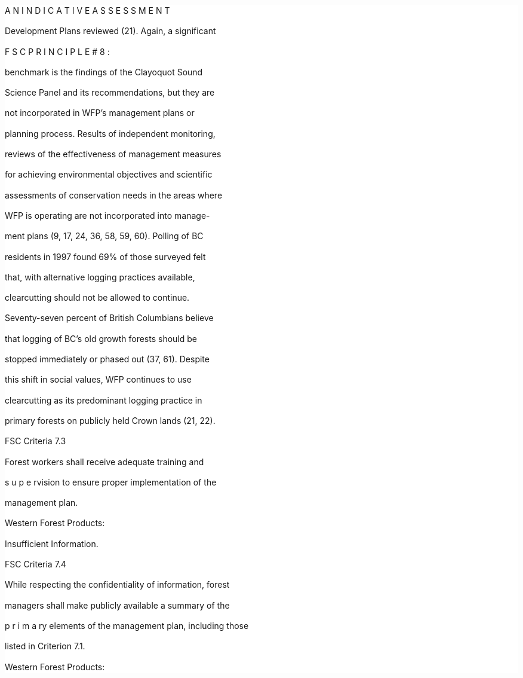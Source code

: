 A N   I N D I C A T I V E   A S S E S S M E N T

Development Plans reviewed (21). Again, a significant

F S C   P R I N C I P L E   # 8 :

benchmark is the findings of the Clayoquot Sound

Science Panel and its recommendations, but they are

not incorporated in WFP’s management plans or

planning process. Results of independent monitoring,

reviews of the effectiveness of management measures

for achieving environmental objectives and scientific

assessments of conservation needs in the areas where

WFP is operating are not incorporated into manage-

ment plans (9, 17, 24, 36, 58, 59, 60). Polling of BC

residents in 1997 found 69% of those surveyed felt

that, with alternative logging practices available,

clearcutting should not be allowed to continue.

Seventy-seven percent of British Columbians believe

that logging of BC’s old growth forests should be

stopped immediately or phased out (37, 61). Despite

this shift in social values, WFP continues to use

clearcutting as its predominant logging practice in

primary forests on publicly held Crown lands (21, 22).

FSC Criteria 7.3

Forest workers shall receive adequate training and

s u p e rvision to ensure proper implementation of the

management plan.

Western Forest Products:

Insufficient Information.

FSC Criteria 7.4

While respecting the confidentiality of information, forest

managers shall make publicly available a summary of the

p r i m a ry elements of the management plan, including those

listed in Criterion 7.1.

Western Forest Products:
